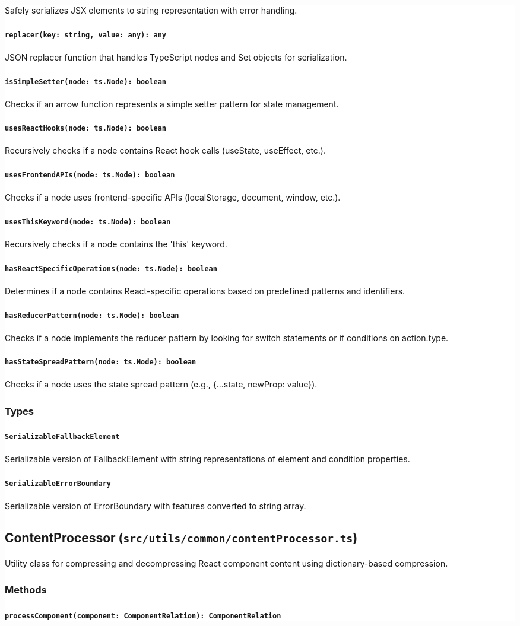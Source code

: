 Safely serializes JSX elements to string representation with error handling.

#### `replacer(key: string, value: any): any`

JSON replacer function that handles TypeScript nodes and Set objects for serialization.

#### `isSimpleSetter(node: ts.Node): boolean`

Checks if an arrow function represents a simple setter pattern for state management.

#### `usesReactHooks(node: ts.Node): boolean`

Recursively checks if a node contains React hook calls (useState, useEffect, etc.).

#### `usesFrontendAPIs(node: ts.Node): boolean`

Checks if a node uses frontend-specific APIs (localStorage, document, window, etc.).

#### `usesThisKeyword(node: ts.Node): boolean`

Recursively checks if a node contains the 'this' keyword.

#### `hasReactSpecificOperations(node: ts.Node): boolean`

Determines if a node contains React-specific operations based on predefined patterns and identifiers.

#### `hasReducerPattern(node: ts.Node): boolean`

Checks if a node implements the reducer pattern by looking for switch statements or if conditions on action.type.

#### `hasStateSpreadPattern(node: ts.Node): boolean`

Checks if a node uses the state spread pattern (e.g., {...state, newProp: value}).

### Types

#### `SerializableFallbackElement`

Serializable version of FallbackElement with string representations of element and condition properties.

#### `SerializableErrorBoundary`

Serializable version of ErrorBoundary with features converted to string array.

## ContentProcessor (`src/utils/common/contentProcessor.ts`)

Utility class for compressing and decompressing React component content using dictionary-based compression.

### Methods

#### `processComponent(component: ComponentRelation): ComponentRelation`

